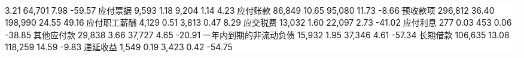 3.21
64,701
7.98
-59.57
应付票据
9,593
1.18
9,204
1.14
4.23
应付账款
86,849
10.65
95,080
11.73
-8.66
预收款项
296,812
36.40
198,990
24.55
49.16
应付职工薪酬
4,129
0.51
3,813
0.47
8.29
应交税费
13,032
1.60
22,097
2.73
-41.02
应付利息
277
0.03
453
0.06
-38.85
其他应付款
29,838
3.66
37,727
4.65
-20.91
一年内到期的非流动负债
15,932
1.95
37,346
4.61
-57.34
长期借款
106,635
13.08
118,259
14.59
-9.83
递延收益
1,549
0.19
3,423
0.42
-54.75